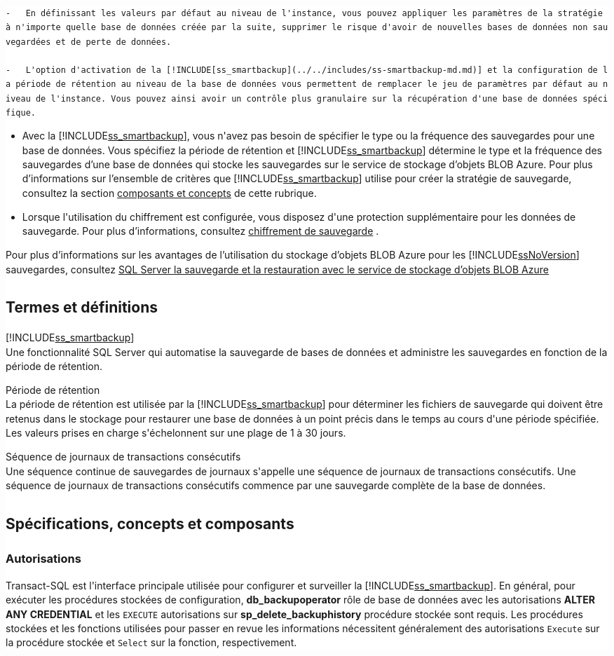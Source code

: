     -   En définissant les valeurs par défaut au niveau de l'instance, vous pouvez appliquer les paramètres de la stratégie à n'importe quelle base de données créée par la suite, supprimer le risque d'avoir de nouvelles bases de données non sauvegardées et de perte de données.  
  
    -   L'option d'activation de la [!INCLUDE[ss_smartbackup](../../includes/ss-smartbackup-md.md)] et la configuration de la période de rétention au niveau de la base de données vous permettent de remplacer le jeu de paramètres par défaut au niveau de l'instance. Vous pouvez ainsi avoir un contrôle plus granulaire sur la récupération d'une base de données spécifique.  
  
-   Avec la [!INCLUDE[ss_smartbackup](../../includes/ss-smartbackup-md.md)], vous n'avez pas besoin de spécifier le type ou la fréquence des sauvegardes pour une base de données.  Vous spécifiez la période de rétention et [!INCLUDE[ss_smartbackup](../../includes/ss-smartbackup-md.md)] détermine le type et la fréquence des sauvegardes d’une base de données qui stocke les sauvegardes sur le service de stockage d’objets BLOB Azure. Pour plus d’informations sur l’ensemble de critères que [!INCLUDE[ss_smartbackup](../../includes/ss-smartbackup-md.md)] utilise pour créer la stratégie de sauvegarde, consultez la section [composants et concepts](#Concepts) de cette rubrique.  
  
-   Lorsque l'utilisation du chiffrement est configurée, vous disposez d'une protection supplémentaire pour les données de sauvegarde. Pour plus d’informations, consultez [chiffrement de sauvegarde](backup-encryption.md) .  
  
 Pour plus d’informations sur les avantages de l’utilisation du stockage d’objets BLOB Azure pour les [!INCLUDE[ssNoVersion](../../includes/ssnoversion-md.md)] sauvegardes, consultez [SQL Server la sauvegarde et la restauration avec le service de stockage d’objets BLOB Azure](sql-server-backup-and-restore-with-microsoft-azure-blob-storage-service.md)  
  
## <a name="terms-and-definitions"></a>Termes et définitions  
 [!INCLUDE[ss_smartbackup](../../includes/ss-smartbackup-md.md)]  
 Une fonctionnalité SQL Server qui automatise la sauvegarde de bases de données et administre les sauvegardes en fonction de la période de rétention.  
  
 Période de rétention  
 La période de rétention est utilisée par la [!INCLUDE[ss_smartbackup](../../includes/ss-smartbackup-md.md)] pour déterminer les fichiers de sauvegarde qui doivent être retenus dans le stockage pour restaurer une base de données à un point précis dans le temps au cours d'une période spécifiée.  Les valeurs prises en charge s'échelonnent sur une plage de 1 à 30 jours.  
  
 Séquence de journaux de transactions consécutifs  
 Une séquence continue de sauvegardes de journaux s'appelle une séquence de journaux de transactions consécutifs. Une séquence de journaux de transactions consécutifs commence par une sauvegarde complète de la base de données.  
  
##  <a name="requirements-concepts-and-components"></a><a name="Concepts"></a>Spécifications, concepts et composants  
  
  
###  <a name="permissions"></a><a name="Security"></a> Autorisations  
 Transact-SQL est l'interface principale utilisée pour configurer et surveiller la [!INCLUDE[ss_smartbackup](../../includes/ss-smartbackup-md.md)]. En général, pour exécuter les procédures stockées de configuration, **db_backupoperator** rôle de base de données avec les autorisations **ALTER ANY CREDENTIAL** et les `EXECUTE` autorisations sur **sp_delete_backuphistory** procédure stockée sont requis.  Les procédures stockées et les fonctions utilisées pour passer en revue les informations nécessitent généralement des autorisations `Execute` sur la procédure stockée et `Select` sur la fonction, respectivement.  
  